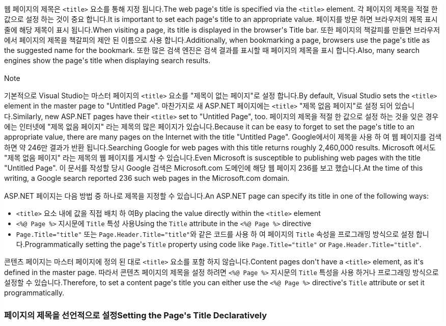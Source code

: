 <span data-ttu-id="2a666-136">웹 페이지의 제목은 `<title>` 요소를 통해 지정 됩니다.</span><span class="sxs-lookup"><span data-stu-id="2a666-136">The web page's title is specified via the `<title>` element.</span></span> <span data-ttu-id="2a666-137">각 페이지의 제목을 적절 한 값으로 설정 하는 것이 중요 합니다.</span><span class="sxs-lookup"><span data-stu-id="2a666-137">It is important to set each page's title to an appropriate value.</span></span> <span data-ttu-id="2a666-138">페이지를 방문 하면 브라우저의 제목 표시줄에 해당 제목이 표시 됩니다.</span><span class="sxs-lookup"><span data-stu-id="2a666-138">When visiting a page, its title is displayed in the browser's Title bar.</span></span> <span data-ttu-id="2a666-139">또한 페이지의 책갈피를 만들면 브라우저에서 페이지의 제목을 책갈피의 제안 된 이름으로 사용 합니다.</span><span class="sxs-lookup"><span data-stu-id="2a666-139">Additionally, when bookmarking a page, browsers use the page's title as the suggested name for the bookmark.</span></span> <span data-ttu-id="2a666-140">또한 많은 검색 엔진은 검색 결과를 표시할 때 페이지의 제목을 표시 합니다.</span><span class="sxs-lookup"><span data-stu-id="2a666-140">Also, many search engines show the page's title when displaying search results.</span></span>

> [!NOTE]
> <span data-ttu-id="2a666-141">기본적으로 Visual Studio는 마스터 페이지의 `<title>` 요소를 "제목이 없는 페이지"로 설정 합니다.</span><span class="sxs-lookup"><span data-stu-id="2a666-141">By default, Visual Studio sets the `<title>` element in the master page to "Untitled Page".</span></span> <span data-ttu-id="2a666-142">마찬가지로 새 ASP.NET 페이지에는 `<title>` "제목 없음 페이지"로 설정 되어 있습니다.</span><span class="sxs-lookup"><span data-stu-id="2a666-142">Similarly, new ASP.NET pages have their `<title>` set to "Untitled Page", too.</span></span> <span data-ttu-id="2a666-143">페이지의 제목을 적절 한 값으로 설정 하는 것을 잊은 경우에는 인터넷에 "제목 없음 페이지" 라는 제목의 많은 페이지가 있습니다.</span><span class="sxs-lookup"><span data-stu-id="2a666-143">Because it can be easy to forget to set the page's title to an appropriate value, there are many pages on the Internet with the title "Untitled Page".</span></span> <span data-ttu-id="2a666-144">Google에서이 제목을 사용 하 여 웹 페이지를 검색 하면 약 246만 결과가 반환 됩니다.</span><span class="sxs-lookup"><span data-stu-id="2a666-144">Searching Google for web pages with this title returns roughly 2,460,000 results.</span></span> <span data-ttu-id="2a666-145">Microsoft 에서도 "제목 없음 페이지" 라는 제목의 웹 페이지를 게시할 수 있습니다.</span><span class="sxs-lookup"><span data-stu-id="2a666-145">Even Microsoft is susceptible to publishing web pages with the title "Untitled Page".</span></span> <span data-ttu-id="2a666-146">이 문서를 작성할 당시 Google 검색은 Microsoft.com 도메인에 해당 웹 페이지 236를 보고 했습니다.</span><span class="sxs-lookup"><span data-stu-id="2a666-146">At the time of this writing, a Google search reported 236 such web pages in the Microsoft.com domain.</span></span>

<span data-ttu-id="2a666-147">ASP.NET 페이지는 다음 방법 중 하나로 제목을 지정할 수 있습니다.</span><span class="sxs-lookup"><span data-stu-id="2a666-147">An ASP.NET page can specify its title in one of the following ways:</span></span>

- <span data-ttu-id="2a666-148">`<title>` 요소 내에 값을 직접 배치 하 여</span><span class="sxs-lookup"><span data-stu-id="2a666-148">By placing the value directly within the `<title>` element</span></span>
- <span data-ttu-id="2a666-149">`<%@ Page %>` 지시문에 `Title` 특성 사용</span><span class="sxs-lookup"><span data-stu-id="2a666-149">Using the `Title` attribute in the `<%@ Page %>` directive</span></span>
- <span data-ttu-id="2a666-150">`Page.Title="title"` 또는 `Page.Header.Title="title"`와 같은 코드를 사용 하 여 페이지의 `Title` 속성을 프로그래밍 방식으로 설정 합니다.</span><span class="sxs-lookup"><span data-stu-id="2a666-150">Programmatically setting the page's `Title` property using code like `Page.Title="title"` or `Page.Header.Title="title"`.</span></span>

<span data-ttu-id="2a666-151">콘텐츠 페이지는 마스터 페이지에 정의 된 대로 `<title>` 요소를 포함 하지 않습니다.</span><span class="sxs-lookup"><span data-stu-id="2a666-151">Content pages don't have a `<title>` element, as it's defined in the master page.</span></span> <span data-ttu-id="2a666-152">따라서 콘텐츠 페이지의 제목을 설정 하려면 `<%@ Page %>` 지시문의 `Title` 특성을 사용 하거나 프로그래밍 방식으로 설정할 수 있습니다.</span><span class="sxs-lookup"><span data-stu-id="2a666-152">Therefore, to set a content page's title you can either use the `<%@ Page %>` directive's `Title` attribute or set it programmatically.</span></span>

### <a name="setting-the-pages-title-declaratively"></a><span data-ttu-id="2a666-153">페이지의 제목을 선언적으로 설정</span><span class="sxs-lookup"><span data-stu-id="2a666-153">Setting the Page's Title Declaratively</span></span>
